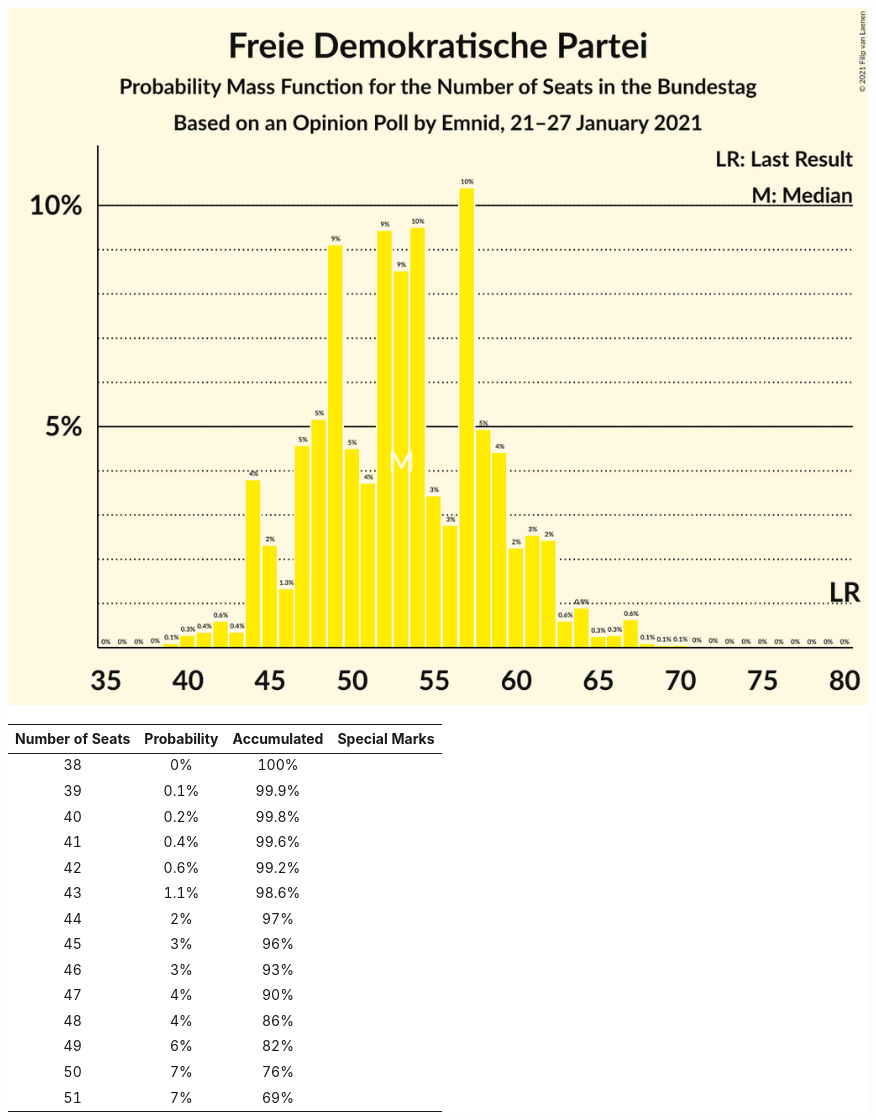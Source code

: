 ![Graph with seats probability mass function not yet produced](2021-01-27-Emnid-seats-pmf-freiedemokratischepartei.png "Seats Probability Mass Function")

| Number of Seats | Probability | Accumulated | Special Marks |
|:---------------:|:-----------:|:-----------:|:-------------:|
| 38 | 0% | 100% |  |
| 39 | 0.1% | 99.9% |  |
| 40 | 0.2% | 99.8% |  |
| 41 | 0.4% | 99.6% |  |
| 42 | 0.6% | 99.2% |  |
| 43 | 1.1% | 98.6% |  |
| 44 | 2% | 97% |  |
| 45 | 3% | 96% |  |
| 46 | 3% | 93% |  |
| 47 | 4% | 90% |  |
| 48 | 4% | 86% |  |
| 49 | 6% | 82% |  |
| 50 | 7% | 76% |  |
| 51 | 7% | 69% |  |